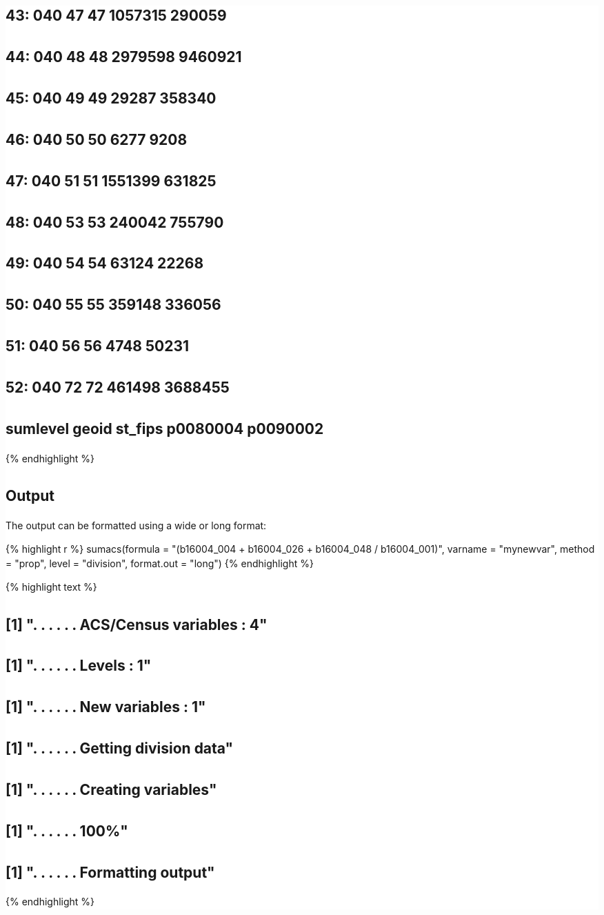 ## 43:      040    47      47  1057315   290059
## 44:      040    48      48  2979598  9460921
## 45:      040    49      49    29287   358340
## 46:      040    50      50     6277     9208
## 47:      040    51      51  1551399   631825
## 48:      040    53      53   240042   755790
## 49:      040    54      54    63124    22268
## 50:      040    55      55   359148   336056
## 51:      040    56      56     4748    50231
## 52:      040    72      72   461498  3688455
##     sumlevel geoid st_fips p0080004 p0090002
{% endhighlight %}

<h2 class="section-heading">Output</h2>

The output can be formatted using a wide or long format:


{% highlight r %}
sumacs(formula = "(b16004_004 + b16004_026 + b16004_048 / b16004_001)",
            varname = "mynewvar",
            method = "prop",
            level = "division",
            format.out = "long")
{% endhighlight %}



{% highlight text %}
## [1] ". . . . . .  ACS/Census variables : 4"
## [1] ". . . . . .  Levels : 1"
## [1] ". . . . . .  New variables : 1"
## [1] ". . . . . .  Getting division data"
## [1] ". . . . . .  Creating variables"
## [1] ". . . . . .  100%"
## [1] ". . . . . .  Formatting output"
{% endhighlight %}

